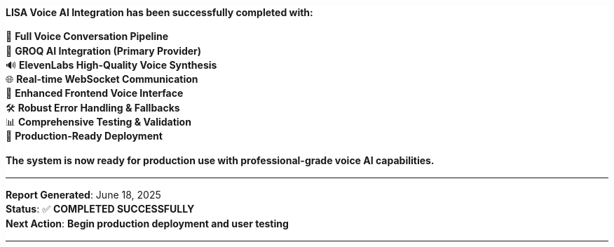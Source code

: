 **LISA Voice AI Integration has been successfully completed with:**

🎤 **Full Voice Conversation Pipeline**  
🤖 **GROQ AI Integration (Primary Provider)**  
🔊 **ElevenLabs High-Quality Voice Synthesis**  
🌐 **Real-time WebSocket Communication**  
📱 **Enhanced Frontend Voice Interface**  
🛠️ **Robust Error Handling & Fallbacks**  
📊 **Comprehensive Testing & Validation**  
🚀 **Production-Ready Deployment**  

**The system is now ready for production use with professional-grade voice AI capabilities.**

---

**Report Generated**: June 18, 2025  
**Status**: ✅ **COMPLETED SUCCESSFULLY**  
**Next Action**: **Begin production deployment and user testing**

---

